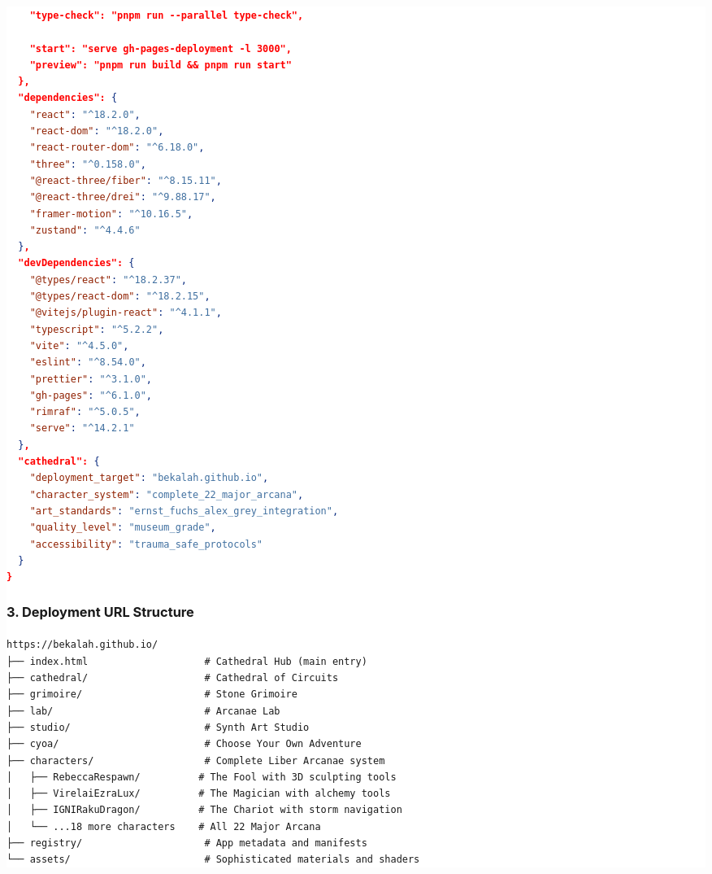 ```json
    "type-check": "pnpm run --parallel type-check",
    
    "start": "serve gh-pages-deployment -l 3000",
    "preview": "pnpm run build && pnpm run start"
  },
  "dependencies": {
    "react": "^18.2.0",
    "react-dom": "^18.2.0",
    "react-router-dom": "^6.18.0",
    "three": "^0.158.0",
    "@react-three/fiber": "^8.15.11",
    "@react-three/drei": "^9.88.17",
    "framer-motion": "^10.16.5",
    "zustand": "^4.4.6"
  },
  "devDependencies": {
    "@types/react": "^18.2.37",
    "@types/react-dom": "^18.2.15",
    "@vitejs/plugin-react": "^4.1.1",
    "typescript": "^5.2.2",
    "vite": "^4.5.0",
    "eslint": "^8.54.0",
    "prettier": "^3.1.0",
    "gh-pages": "^6.1.0",
    "rimraf": "^5.0.5",
    "serve": "^14.2.1"
  },
  "cathedral": {
    "deployment_target": "bekalah.github.io",
    "character_system": "complete_22_major_arcana",
    "art_standards": "ernst_fuchs_alex_grey_integration",
    "quality_level": "museum_grade",
    "accessibility": "trauma_safe_protocols"
  }
}
```

### **3. Deployment URL Structure**

```
https://bekalah.github.io/
├── index.html                    # Cathedral Hub (main entry)
├── cathedral/                    # Cathedral of Circuits
├── grimoire/                     # Stone Grimoire
├── lab/                          # Arcanae Lab
├── studio/                       # Synth Art Studio
├── cyoa/                         # Choose Your Own Adventure
├── characters/                   # Complete Liber Arcanae system
│   ├── RebeccaRespawn/          # The Fool with 3D sculpting tools
│   ├── VirelaiEzraLux/          # The Magician with alchemy tools
│   ├── IGNIRakuDragon/          # The Chariot with storm navigation
│   └── ...18 more characters    # All 22 Major Arcana
├── registry/                     # App metadata and manifests
└── assets/                       # Sophisticated materials and shaders
```
